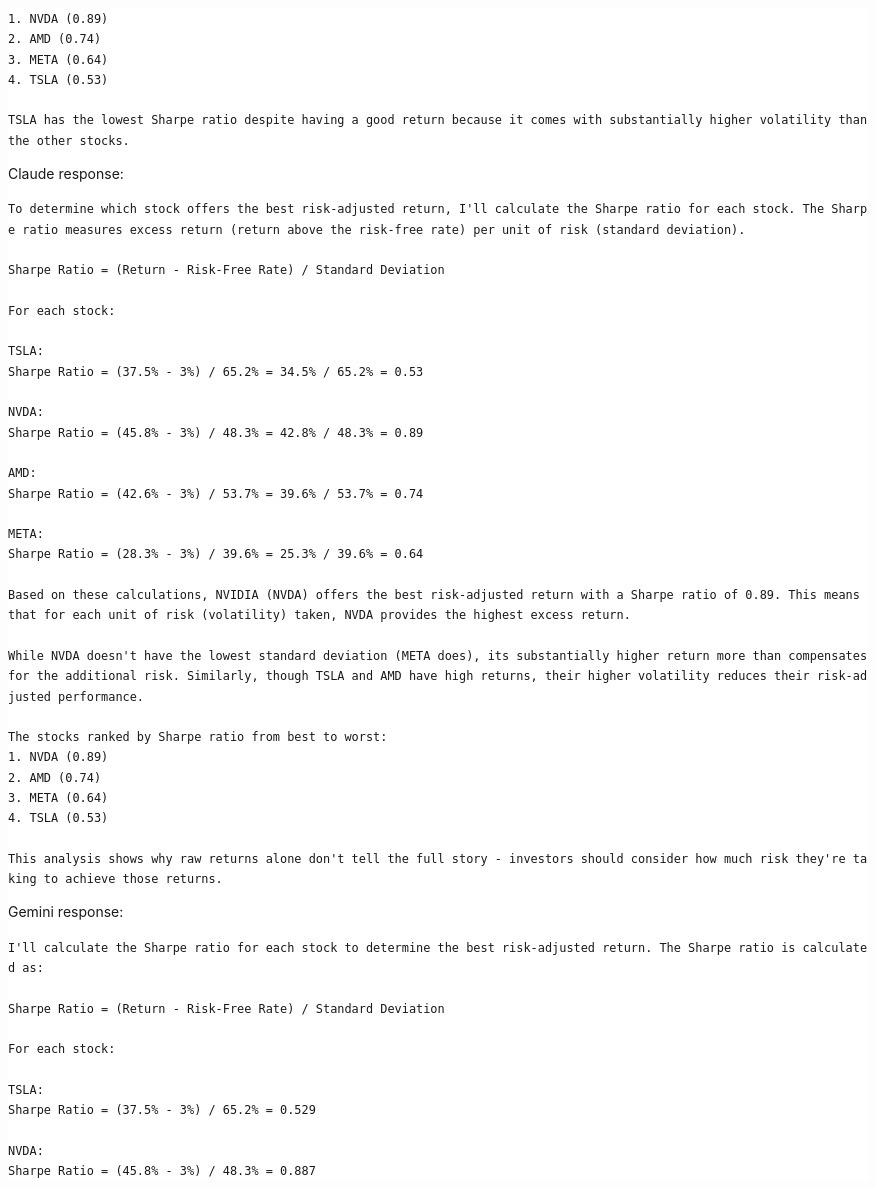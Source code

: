 ```
1. NVDA (0.89)
2. AMD (0.74)
3. META (0.64)
4. TSLA (0.53)

TSLA has the lowest Sharpe ratio despite having a good return because it comes with substantially higher volatility than the other stocks.
```

Claude response:
```
To determine which stock offers the best risk-adjusted return, I'll calculate the Sharpe ratio for each stock. The Sharpe ratio measures excess return (return above the risk-free rate) per unit of risk (standard deviation).

Sharpe Ratio = (Return - Risk-Free Rate) / Standard Deviation

For each stock:

TSLA:
Sharpe Ratio = (37.5% - 3%) / 65.2% = 34.5% / 65.2% = 0.53

NVDA:
Sharpe Ratio = (45.8% - 3%) / 48.3% = 42.8% / 48.3% = 0.89

AMD:
Sharpe Ratio = (42.6% - 3%) / 53.7% = 39.6% / 53.7% = 0.74

META:
Sharpe Ratio = (28.3% - 3%) / 39.6% = 25.3% / 39.6% = 0.64

Based on these calculations, NVIDIA (NVDA) offers the best risk-adjusted return with a Sharpe ratio of 0.89. This means that for each unit of risk (volatility) taken, NVDA provides the highest excess return.

While NVDA doesn't have the lowest standard deviation (META does), its substantially higher return more than compensates for the additional risk. Similarly, though TSLA and AMD have high returns, their higher volatility reduces their risk-adjusted performance.

The stocks ranked by Sharpe ratio from best to worst:
1. NVDA (0.89)
2. AMD (0.74)
3. META (0.64)
4. TSLA (0.53)

This analysis shows why raw returns alone don't tell the full story - investors should consider how much risk they're taking to achieve those returns.
```

Gemini response:
```
I'll calculate the Sharpe ratio for each stock to determine the best risk-adjusted return. The Sharpe ratio is calculated as:

Sharpe Ratio = (Return - Risk-Free Rate) / Standard Deviation

For each stock:

TSLA:
Sharpe Ratio = (37.5% - 3%) / 65.2% = 0.529

NVDA:
Sharpe Ratio = (45.8% - 3%) / 48.3% = 0.887

```